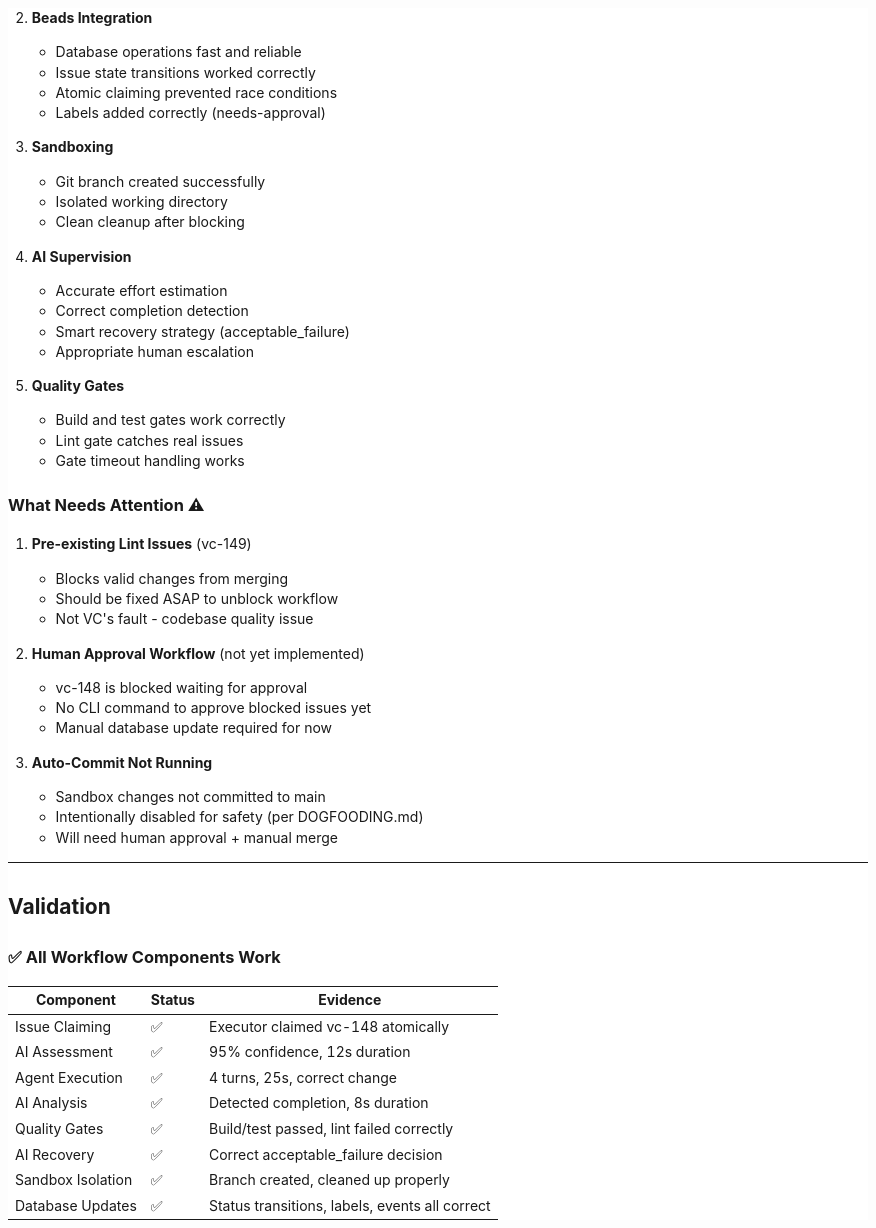 2. **Beads Integration**
   - Database operations fast and reliable
   - Issue state transitions worked correctly
   - Atomic claiming prevented race conditions
   - Labels added correctly (needs-approval)

3. **Sandboxing**
   - Git branch created successfully
   - Isolated working directory
   - Clean cleanup after blocking

4. **AI Supervision**
   - Accurate effort estimation
   - Correct completion detection
   - Smart recovery strategy (acceptable_failure)
   - Appropriate human escalation

5. **Quality Gates**
   - Build and test gates work correctly
   - Lint gate catches real issues
   - Gate timeout handling works

### What Needs Attention ⚠️

1. **Pre-existing Lint Issues** (vc-149)
   - Blocks valid changes from merging
   - Should be fixed ASAP to unblock workflow
   - Not VC's fault - codebase quality issue

2. **Human Approval Workflow** (not yet implemented)
   - vc-148 is blocked waiting for approval
   - No CLI command to approve blocked issues yet
   - Manual database update required for now

3. **Auto-Commit Not Running**
   - Sandbox changes not committed to main
   - Intentionally disabled for safety (per DOGFOODING.md)
   - Will need human approval + manual merge

---

## Validation

### ✅ All Workflow Components Work

| Component | Status | Evidence |
|-----------|--------|----------|
| Issue Claiming | ✅ | Executor claimed vc-148 atomically |
| AI Assessment | ✅ | 95% confidence, 12s duration |
| Agent Execution | ✅ | 4 turns, 25s, correct change |
| AI Analysis | ✅ | Detected completion, 8s duration |
| Quality Gates | ✅ | Build/test passed, lint failed correctly |
| AI Recovery | ✅ | Correct acceptable_failure decision |
| Sandbox Isolation | ✅ | Branch created, cleaned up properly |
| Database Updates | ✅ | Status transitions, labels, events all correct |
